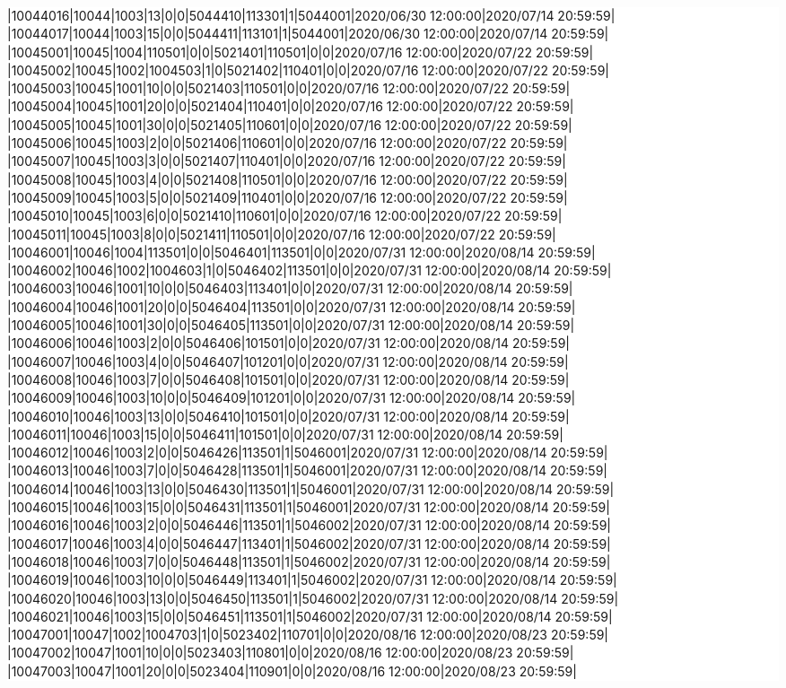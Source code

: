 |10044016|10044|1003|13|0|0|5044410|113301|1|5044001|2020/06/30 12:00:00|2020/07/14 20:59:59|
|10044017|10044|1003|15|0|0|5044411|113101|1|5044001|2020/06/30 12:00:00|2020/07/14 20:59:59|
|10045001|10045|1004|110501|0|0|5021401|110501|0|0|2020/07/16 12:00:00|2020/07/22 20:59:59|
|10045002|10045|1002|1004503|1|0|5021402|110401|0|0|2020/07/16 12:00:00|2020/07/22 20:59:59|
|10045003|10045|1001|10|0|0|5021403|110501|0|0|2020/07/16 12:00:00|2020/07/22 20:59:59|
|10045004|10045|1001|20|0|0|5021404|110401|0|0|2020/07/16 12:00:00|2020/07/22 20:59:59|
|10045005|10045|1001|30|0|0|5021405|110601|0|0|2020/07/16 12:00:00|2020/07/22 20:59:59|
|10045006|10045|1003|2|0|0|5021406|110601|0|0|2020/07/16 12:00:00|2020/07/22 20:59:59|
|10045007|10045|1003|3|0|0|5021407|110401|0|0|2020/07/16 12:00:00|2020/07/22 20:59:59|
|10045008|10045|1003|4|0|0|5021408|110501|0|0|2020/07/16 12:00:00|2020/07/22 20:59:59|
|10045009|10045|1003|5|0|0|5021409|110401|0|0|2020/07/16 12:00:00|2020/07/22 20:59:59|
|10045010|10045|1003|6|0|0|5021410|110601|0|0|2020/07/16 12:00:00|2020/07/22 20:59:59|
|10045011|10045|1003|8|0|0|5021411|110501|0|0|2020/07/16 12:00:00|2020/07/22 20:59:59|
|10046001|10046|1004|113501|0|0|5046401|113501|0|0|2020/07/31 12:00:00|2020/08/14 20:59:59|
|10046002|10046|1002|1004603|1|0|5046402|113501|0|0|2020/07/31 12:00:00|2020/08/14 20:59:59|
|10046003|10046|1001|10|0|0|5046403|113401|0|0|2020/07/31 12:00:00|2020/08/14 20:59:59|
|10046004|10046|1001|20|0|0|5046404|113501|0|0|2020/07/31 12:00:00|2020/08/14 20:59:59|
|10046005|10046|1001|30|0|0|5046405|113501|0|0|2020/07/31 12:00:00|2020/08/14 20:59:59|
|10046006|10046|1003|2|0|0|5046406|101501|0|0|2020/07/31 12:00:00|2020/08/14 20:59:59|
|10046007|10046|1003|4|0|0|5046407|101201|0|0|2020/07/31 12:00:00|2020/08/14 20:59:59|
|10046008|10046|1003|7|0|0|5046408|101501|0|0|2020/07/31 12:00:00|2020/08/14 20:59:59|
|10046009|10046|1003|10|0|0|5046409|101201|0|0|2020/07/31 12:00:00|2020/08/14 20:59:59|
|10046010|10046|1003|13|0|0|5046410|101501|0|0|2020/07/31 12:00:00|2020/08/14 20:59:59|
|10046011|10046|1003|15|0|0|5046411|101501|0|0|2020/07/31 12:00:00|2020/08/14 20:59:59|
|10046012|10046|1003|2|0|0|5046426|113501|1|5046001|2020/07/31 12:00:00|2020/08/14 20:59:59|
|10046013|10046|1003|7|0|0|5046428|113501|1|5046001|2020/07/31 12:00:00|2020/08/14 20:59:59|
|10046014|10046|1003|13|0|0|5046430|113501|1|5046001|2020/07/31 12:00:00|2020/08/14 20:59:59|
|10046015|10046|1003|15|0|0|5046431|113501|1|5046001|2020/07/31 12:00:00|2020/08/14 20:59:59|
|10046016|10046|1003|2|0|0|5046446|113501|1|5046002|2020/07/31 12:00:00|2020/08/14 20:59:59|
|10046017|10046|1003|4|0|0|5046447|113401|1|5046002|2020/07/31 12:00:00|2020/08/14 20:59:59|
|10046018|10046|1003|7|0|0|5046448|113501|1|5046002|2020/07/31 12:00:00|2020/08/14 20:59:59|
|10046019|10046|1003|10|0|0|5046449|113401|1|5046002|2020/07/31 12:00:00|2020/08/14 20:59:59|
|10046020|10046|1003|13|0|0|5046450|113501|1|5046002|2020/07/31 12:00:00|2020/08/14 20:59:59|
|10046021|10046|1003|15|0|0|5046451|113501|1|5046002|2020/07/31 12:00:00|2020/08/14 20:59:59|
|10047001|10047|1002|1004703|1|0|5023402|110701|0|0|2020/08/16 12:00:00|2020/08/23 20:59:59|
|10047002|10047|1001|10|0|0|5023403|110801|0|0|2020/08/16 12:00:00|2020/08/23 20:59:59|
|10047003|10047|1001|20|0|0|5023404|110901|0|0|2020/08/16 12:00:00|2020/08/23 20:59:59|